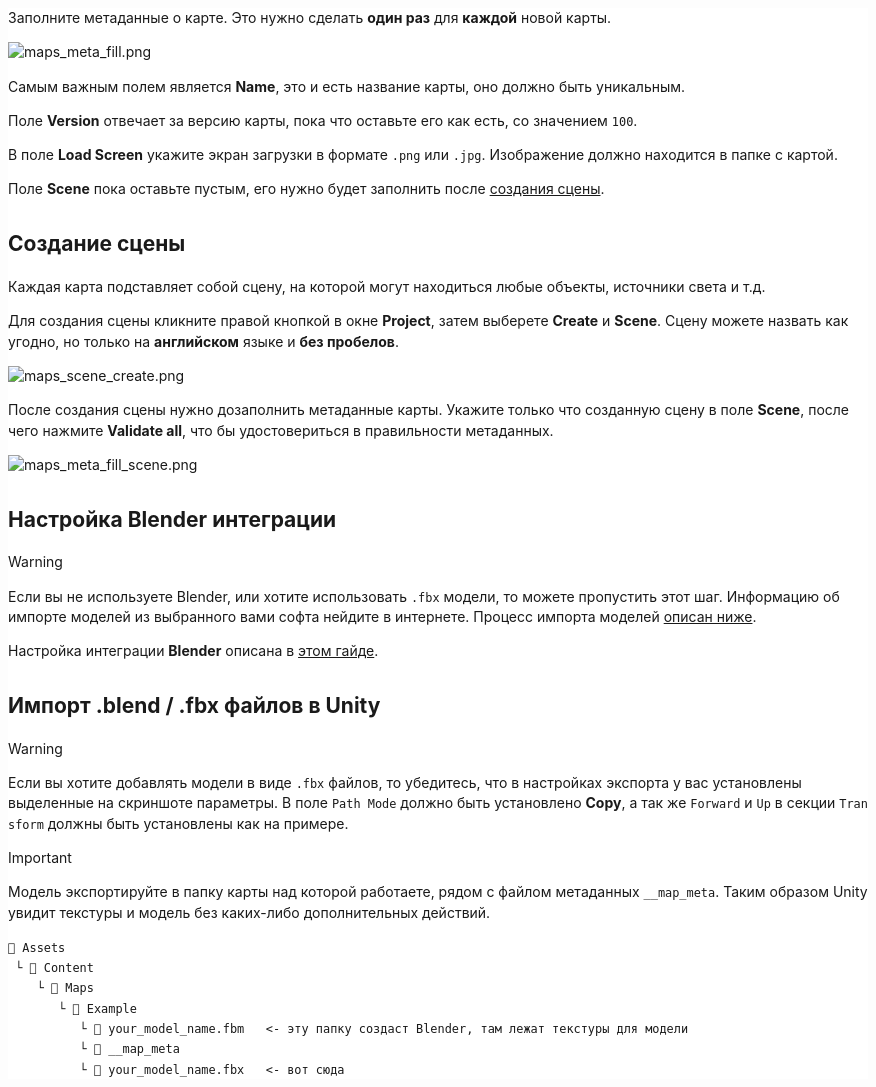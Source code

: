 Заполните метаданные о карте. Это нужно сделать **один раз** для **каждой** новой карты.

![maps_meta_fill.png](../Images/Maps/maps_meta_fill.png)

Самым важным полем является **Name**, это и есть название карты, оно должно быть уникальным.

Поле **Version** отвечает за версию карты, пока что оставьте его как есть, со значением `100`.

В поле **Load Screen** укажите экран загрузки в формате `.png` или `.jpg`. Изображение должно находится в папке с картой.

Поле **Scene** пока оставьте пустым, его нужно будет заполнить после [создания сцены](#создание-сцены).

## Создание сцены

Каждая карта подставляет собой сцену, на которой могут находиться любые объекты, источники света и т.д.

Для создания сцены кликните правой кнопкой в окне **Project**, затем выберете **Create** и **Scene**. Сцену можете назвать как угодно, но только на **английском** языке и **без пробелов**.

![maps_scene_create.png](../Images/Maps/maps_scene_create.png)

После создания сцены нужно дозаполнить метаданные карты. Укажите только что созданную сцену в поле **Scene**, после чего нажмите **Validate all**, что бы удостовериться в правильности метаданных.

![maps_meta_fill_scene.png](../Images/Maps/maps_meta_fill_scene.png)

## Настройка Blender интеграции

> [!WARNING]  
> Если вы не используете Blender, или хотите использовать `.fbx` модели, то можете пропустить этот шаг.
> Информацию об импорте моделей из выбранного вами софта нейдите в интернете.
> Процесс импорта моделей [описан ниже](#импорт-blend--fbx-файлов-в-unity).

Настройка интеграции **Blender** описана в [этом гайде](../Tools/BlenderIntegration_RU.md).

## Импорт .blend / .fbx файлов в Unity

> [!WARNING]  
> Если вы хотите добавлять модели в виде `.fbx` файлов, то убедитесь, что в настройках экспорта у вас установлены выделенные на скриншоте параметры.
> В поле `Path Mode` должно быть установлено **Copy**, а так же `Forward` и `Up` в секции `Transform` должны быть установлены как на примере.

> [!IMPORTANT]  
> Модель экспортируйте в папку карты над которой работаете, рядом с файлом метаданных `__map_meta`. Таким образом Unity увидит текстуры и модель без каких-либо дополнительных действий.

```
📂 Assets
 └ 📁 Content
    └ 📁 Maps
       └ 📁 Example
          └ 📁 your_model_name.fbm   <- эту папку создаст Blender, там лежат текстуры для модели
          └ 📄 __map_meta
          └ 📄 your_model_name.fbx   <- вот сюда
```
